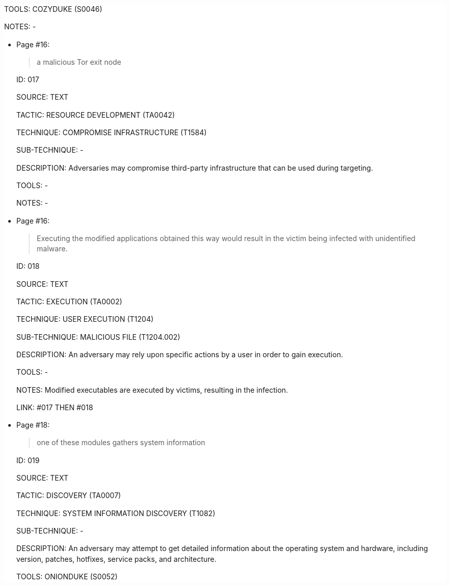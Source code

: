    TOOLS: COZYDUKE (S0046)

   NOTES: -

 * Page #16:
   > a malicious Tor exit node

   ID: 017

   SOURCE: TEXT

   TACTIC: RESOURCE DEVELOPMENT (TA0042)

   TECHNIQUE: COMPROMISE INFRASTRUCTURE (T1584)

   SUB-TECHNIQUE: -

   DESCRIPTION: Adversaries may compromise third-party infrastructure that can be used during targeting.

   TOOLS: -

   NOTES: -

 * Page #16:
   > Executing the modified applications obtained this way would result in the victim being infected with unidentified malware.

   ID: 018

   SOURCE: TEXT

   TACTIC: EXECUTION (TA0002)

   TECHNIQUE: USER EXECUTION (T1204)

   SUB-TECHNIQUE: MALICIOUS FILE (T1204.002)

   DESCRIPTION: An adversary may rely upon specific actions by a user in order to gain execution.

   TOOLS: -

   NOTES: Modified executables are executed by victims, resulting in the infection.

   LINK: #017 THEN #018

 * Page #18:
   > one of these modules gathers system information

   ID: 019

   SOURCE: TEXT

   TACTIC: DISCOVERY (TA0007)

   TECHNIQUE: SYSTEM INFORMATION DISCOVERY (T1082)

   SUB-TECHNIQUE: -

   DESCRIPTION: An adversary may attempt to get detailed information about the operating system and hardware, including version, patches, hotfixes, service packs, and architecture.

   TOOLS: ONIONDUKE (S0052)
